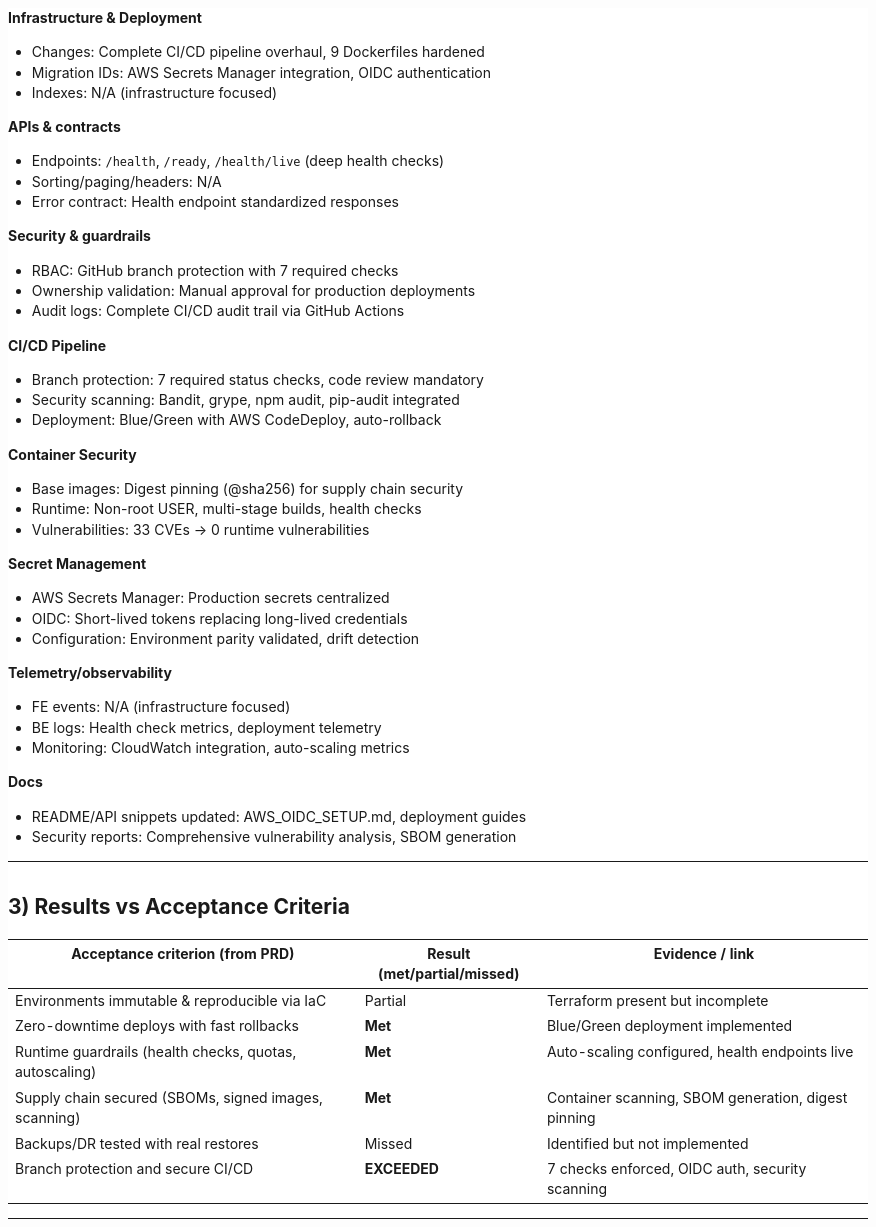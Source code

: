 **Infrastructure & Deployment**

* Changes: Complete CI/CD pipeline overhaul, 9 Dockerfiles hardened
* Migration IDs: AWS Secrets Manager integration, OIDC authentication
* Indexes: N/A (infrastructure focused)

**APIs & contracts**

* Endpoints: `/health`, `/ready`, `/health/live` (deep health checks)
* Sorting/paging/headers: N/A
* Error contract: Health endpoint standardized responses

**Security & guardrails**

* RBAC: GitHub branch protection with 7 required checks
* Ownership validation: Manual approval for production deployments
* Audit logs: Complete CI/CD audit trail via GitHub Actions

**CI/CD Pipeline**

* Branch protection: 7 required status checks, code review mandatory
* Security scanning: Bandit, grype, npm audit, pip-audit integrated
* Deployment: Blue/Green with AWS CodeDeploy, auto-rollback

**Container Security**

* Base images: Digest pinning (@sha256) for supply chain security
* Runtime: Non-root USER, multi-stage builds, health checks
* Vulnerabilities: 33 CVEs → 0 runtime vulnerabilities

**Secret Management**

* AWS Secrets Manager: Production secrets centralized
* OIDC: Short-lived tokens replacing long-lived credentials
* Configuration: Environment parity validated, drift detection

**Telemetry/observability**

* FE events: N/A (infrastructure focused)
* BE logs: Health check metrics, deployment telemetry
* Monitoring: CloudWatch integration, auto-scaling metrics

**Docs**

* README/API snippets updated: AWS_OIDC_SETUP.md, deployment guides
* Security reports: Comprehensive vulnerability analysis, SBOM generation

---

## 3) Results vs Acceptance Criteria

| Acceptance criterion (from PRD) | Result (met/partial/missed) | Evidence / link |
| --- | --- | --- |
| Environments immutable & reproducible via IaC | Partial | Terraform present but incomplete |
| Zero-downtime deploys with fast rollbacks | **Met** | Blue/Green deployment implemented |
| Runtime guardrails (health checks, quotas, autoscaling) | **Met** | Auto-scaling configured, health endpoints live |
| Supply chain secured (SBOMs, signed images, scanning) | **Met** | Container scanning, SBOM generation, digest pinning |
| Backups/DR tested with real restores | Missed | Identified but not implemented |
| Branch protection and secure CI/CD | **EXCEEDED** | 7 checks enforced, OIDC auth, security scanning |

---